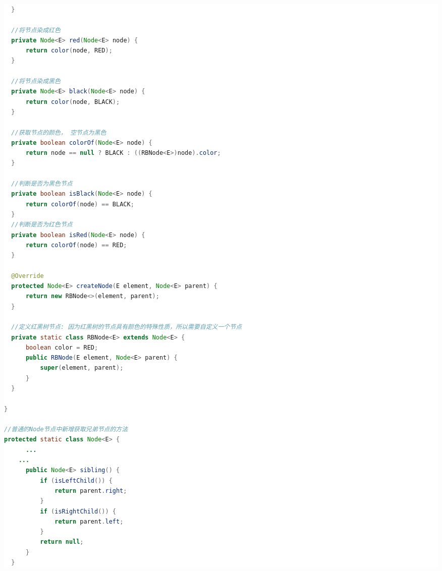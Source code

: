   ```java
  	}
  	
    //将节点染成红色
  	private Node<E> red(Node<E> node) {
  		return color(node, RED);
  	}
  	
    //将节点染成黑色
  	private Node<E> black(Node<E> node) {
  		return color(node, BLACK);
  	}
  	
    //获取节点的颜色， 空节点为黑色
  	private boolean colorOf(Node<E> node) {
  		return node == null ? BLACK : ((RBNode<E>)node).color;
  	}
    
  	//判断是否为黑色节点
  	private boolean isBlack(Node<E> node) {
  		return colorOf(node) == BLACK;
  	}
  	//判断是否为红色节点
  	private boolean isRed(Node<E> node) {
  		return colorOf(node) == RED;
  	}
    
  	@Override
  	protected Node<E> createNode(E element, Node<E> parent) {
  		return new RBNode<>(element, parent);
  	}
  
    //定义红黑树节点: 因为红黑树的节点具有颜色的特殊性质，所以需要自定义一个节点
  	private static class RBNode<E> extends Node<E> {
  		boolean color = RED;
  		public RBNode(E element, Node<E> parent) {
  			super(element, parent);
  		}
  	}
  	
  }
  
  //普通的Node节点中新增获取兄弟节点的方法
  protected static class Node<E> {
  		...
      ...
  		public Node<E> sibling() {
  			if (isLeftChild()) {
  				return parent.right;
  			}
  			if (isRightChild()) {
  				return parent.left;
  			}
  			return null;
  		}
  	}
  ```
